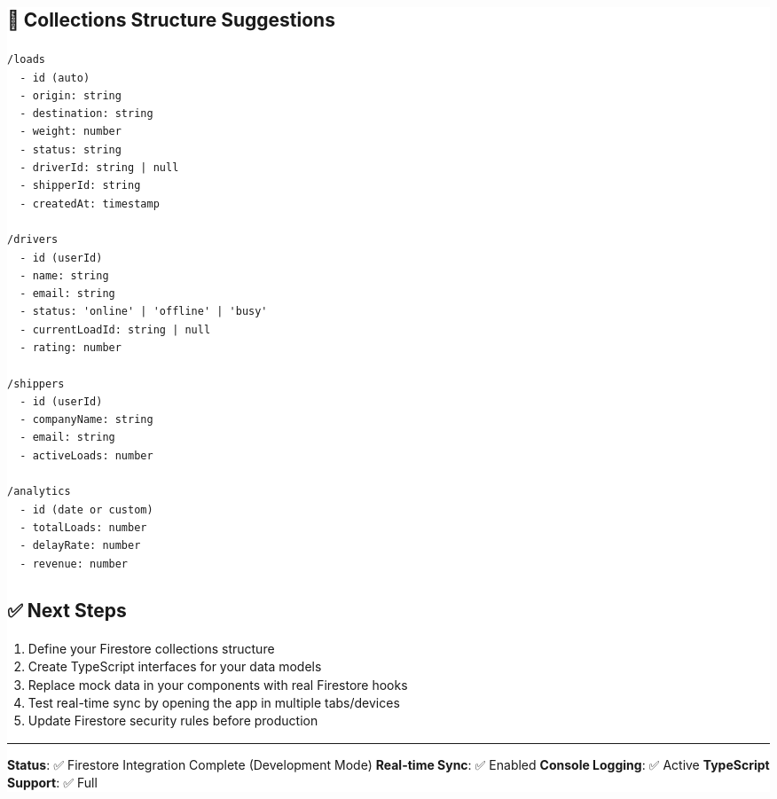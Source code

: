 ## 📝 Collections Structure Suggestions

```
/loads
  - id (auto)
  - origin: string
  - destination: string
  - weight: number
  - status: string
  - driverId: string | null
  - shipperId: string
  - createdAt: timestamp

/drivers
  - id (userId)
  - name: string
  - email: string
  - status: 'online' | 'offline' | 'busy'
  - currentLoadId: string | null
  - rating: number

/shippers
  - id (userId)
  - companyName: string
  - email: string
  - activeLoads: number

/analytics
  - id (date or custom)
  - totalLoads: number
  - delayRate: number
  - revenue: number
```

## ✅ Next Steps

1. Define your Firestore collections structure
2. Create TypeScript interfaces for your data models
3. Replace mock data in your components with real Firestore hooks
4. Test real-time sync by opening the app in multiple tabs/devices
5. Update Firestore security rules before production

---

**Status**: ✅ Firestore Integration Complete (Development Mode)
**Real-time Sync**: ✅ Enabled
**Console Logging**: ✅ Active
**TypeScript Support**: ✅ Full
